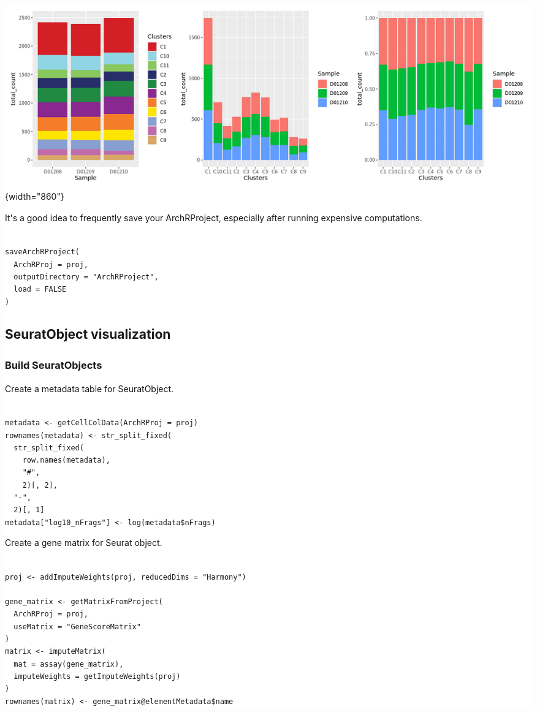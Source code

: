 ![cluster_distribution](figures/cluster_distribution.png){width="860"}

It's a good idea to frequently save your ArchRProject, especially after
running expensive computations.

```{r}

saveArchRProject(
  ArchRProj = proj,
  outputDirectory = "ArchRProject",
  load = FALSE
)

```

## SeuratObject visualization

### Build SeuratObjects

Create a metadata table for SeuratObject.

```{r}

metadata <- getCellColData(ArchRProj = proj)
rownames(metadata) <- str_split_fixed(
  str_split_fixed(
    row.names(metadata),
    "#",
    2)[, 2],
  "-",
  2)[, 1]
metadata["log10_nFrags"] <- log(metadata$nFrags)

```

Create a gene matrix for Seurat object.

```{r}

proj <- addImputeWeights(proj, reducedDims = "Harmony")

gene_matrix <- getMatrixFromProject(
  ArchRProj = proj,
  useMatrix = "GeneScoreMatrix"
)
matrix <- imputeMatrix(
  mat = assay(gene_matrix),
  imputeWeights = getImputeWeights(proj)
)
rownames(matrix) <- gene_matrix@elementMetadata$name

```